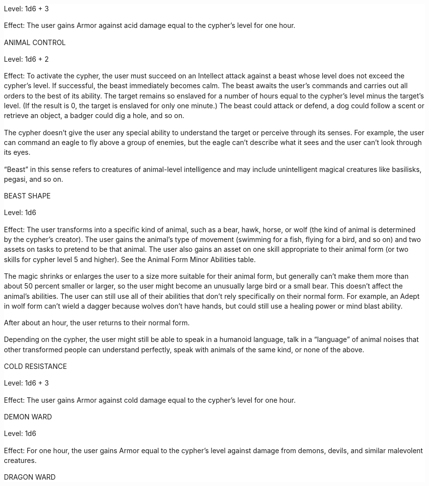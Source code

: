 Level: 1d6 + 3 

Effect: The user gains Armor against acid damage equal to the cypher’s level for one hour. 

ANIMAL CONTROL 

Level: 1d6 + 2 

Effect: To activate the cypher, the user must succeed on an Intellect attack against a beast whose level does not exceed the cypher’s level. If successful, the beast immediately becomes calm. The beast awaits the user’s commands and carries out all orders to the best of its ability. The target remains so enslaved for a number of hours equal to the cypher’s level minus the target’s level. (If the result is 0, the target is enslaved for only one minute.) The beast could attack or defend, a dog could follow a scent or retrieve an object, a badger could dig a hole, and so on. 

The cypher doesn’t give the user any special ability to understand the target or perceive through its senses. For example, the user can command an eagle to fly above a group of enemies, but the eagle can’t describe what it sees and the user can’t look through its eyes. 

“Beast” in this sense refers to creatures of animal-level intelligence and may include unintelligent magical creatures like basilisks, pegasi, and so on.

BEAST SHAPE 

Level: 1d6 

Effect: The user transforms into a specific kind of animal, such as a bear, hawk, horse, or wolf (the kind of animal is determined by the cypher’s creator). The user gains the animal’s type of movement (swimming for a fish, flying for a bird, and so on) and two assets on tasks to pretend to be that animal. The user also gains an asset on one skill appropriate to their animal form (or two skills for cypher level 5 and higher). See the Animal Form Minor Abilities table. 

The magic shrinks or enlarges the user to a size more suitable for their animal form, but generally can’t make them more than about 50 percent smaller or larger, so the user might become an unusually large bird or a small bear. This doesn’t affect the animal’s abilities. The user can still use all of their abilities that don’t rely specifically on their normal form. For example, an Adept in wolf form can’t wield a dagger because wolves don’t have hands, but could still use a healing power or mind blast ability. 

After about an hour, the user returns to their normal form.

Depending on the cypher, the user might still be able to speak in a humanoid language, talk in a “language” of animal noises that other transformed people can understand perfectly, speak with animals of the same kind, or none of the above.

COLD RESISTANCE 

Level: 1d6 + 3 

Effect: The user gains Armor against cold damage equal to the cypher’s level for one hour. 

DEMON WARD 

Level: 1d6 

Effect: For one hour, the user gains Armor equal to the cypher’s level against damage from demons, devils, and similar malevolent creatures.

DRAGON WARD 
